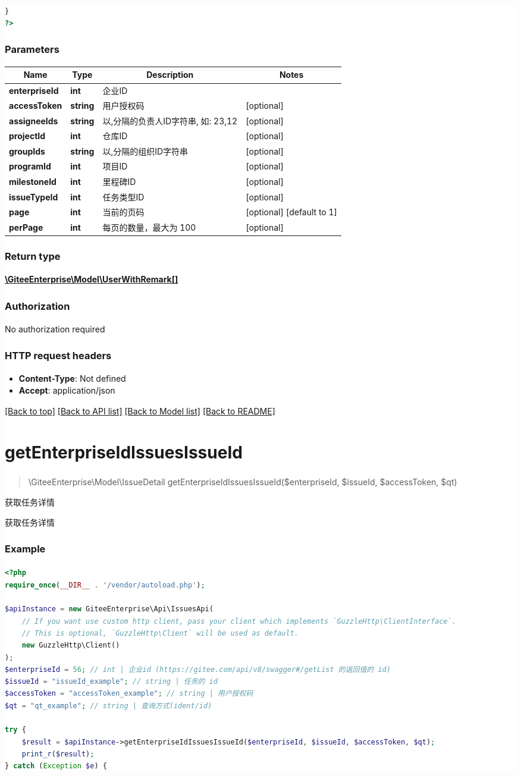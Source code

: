 ```php
}
?>
```

### Parameters

Name | Type | Description  | Notes
------------- | ------------- | ------------- | -------------
 **enterpriseId** | **int**| 企业ID |
 **accessToken** | **string**| 用户授权码 | [optional]
 **assigneeIds** | **string**| 以,分隔的负责人ID字符串, 如: 23,12 | [optional]
 **projectId** | **int**| 仓库ID | [optional]
 **groupIds** | **string**| 以,分隔的组织ID字符串 | [optional]
 **programId** | **int**| 项目ID | [optional]
 **milestoneId** | **int**| 里程碑ID | [optional]
 **issueTypeId** | **int**| 任务类型ID | [optional]
 **page** | **int**| 当前的页码 | [optional] [default to 1]
 **perPage** | **int**| 每页的数量，最大为 100 | [optional]

### Return type

[**\GiteeEnterprise\Model\UserWithRemark[]**](../Model/UserWithRemark.md)

### Authorization

No authorization required

### HTTP request headers

 - **Content-Type**: Not defined
 - **Accept**: application/json

[[Back to top]](#) [[Back to API list]](../../README.md#documentation-for-api-endpoints) [[Back to Model list]](../../README.md#documentation-for-models) [[Back to README]](../../README.md)

# **getEnterpriseIdIssuesIssueId**
> \GiteeEnterprise\Model\IssueDetail getEnterpriseIdIssuesIssueId($enterpriseId, $issueId, $accessToken, $qt)

获取任务详情

获取任务详情

### Example
```php
<?php
require_once(__DIR__ . '/vendor/autoload.php');

$apiInstance = new GiteeEnterprise\Api\IssuesApi(
    // If you want use custom http client, pass your client which implements `GuzzleHttp\ClientInterface`.
    // This is optional, `GuzzleHttp\Client` will be used as default.
    new GuzzleHttp\Client()
);
$enterpriseId = 56; // int | 企业id (https://gitee.com/api/v8/swagger#/getList 的返回值的 id)
$issueId = "issueId_example"; // string | 任务的 id
$accessToken = "accessToken_example"; // string | 用户授权码
$qt = "qt_example"; // string | 查询方式(ident/id)

try {
    $result = $apiInstance->getEnterpriseIdIssuesIssueId($enterpriseId, $issueId, $accessToken, $qt);
    print_r($result);
} catch (Exception $e) {
```